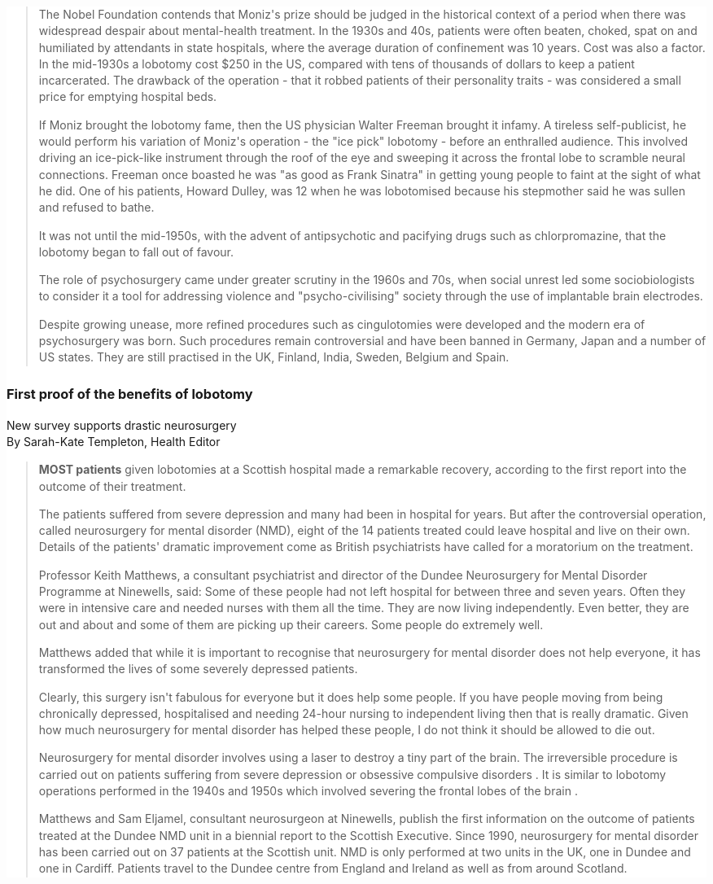 > The Nobel Foundation contends that Moniz's prize should be judged in the historical context of a period when there was widespread despair about mental-health treatment. In the 1930s and 40s, patients were often beaten, choked, spat on and humiliated by attendants in state hospitals, where the average duration of confinement was 10 years. Cost was also a factor. In the mid-1930s a lobotomy cost $250 in the US, compared with tens of thousands of dollars to keep a patient incarcerated. The drawback of the operation - that it robbed patients of their personality traits - was considered a small price for emptying hospital beds.
>
> If Moniz brought the lobotomy fame, then the US physician Walter Freeman brought it infamy. A tireless self-publicist, he would perform his variation of Moniz's operation - the "ice pick" lobotomy - before an enthralled audience. This involved driving an ice-pick-like instrument through the roof of the eye and sweeping it across the frontal lobe to scramble neural connections. Freeman once boasted he was "as good as Frank Sinatra" in getting young people to faint at the sight of what he did. One of his patients, Howard Dulley, was 12 when he was lobotomised because his stepmother said he was sullen and refused to bathe.
>
> It was not until the mid-1950s, with the advent of antipsychotic and pacifying drugs such as chlorpromazine, that the lobotomy began to fall out of favour.
>
> The role of psychosurgery came under greater scrutiny in the 1960s and 70s, when social unrest led some sociobiologists to consider it a tool for addressing violence and "psycho-civilising" society through the use of implantable brain electrodes.
>
> Despite growing unease, more refined procedures such as cingulotomies were developed and the modern era of psychosurgery was born. Such procedures remain controversial and have been banned in Germany, Japan and a number of US states. They are still practised in the UK, Finland, India, Sweden, Belgium and Spain.

### First proof of the benefits of lobotomy
New survey supports drastic neurosurgery<br />
By Sarah-Kate Templeton, Health Editor

> **MOST patients** given lobotomies at a Scottish hospital made a remarkable recovery, according to the first report into the outcome of their treatment.
>
> The patients suffered from severe depression and many had been in hospital for years. But after the controversial operation, called neurosurgery for mental disorder (NMD), eight of the 14 patients treated could leave hospital and live on their own. Details of the patients' dramatic improvement come as British psychiatrists have called for a moratorium on the treatment.
>
> Professor Keith Matthews, a consultant psychiatrist and director of the Dundee Neurosurgery for Mental Disorder Programme at Ninewells, said: Some of these people had not left hospital for between three and seven years. Often they were in intensive care and needed nurses with them all the time. They are now living independently. Even better, they are out and about and some of them are picking up their careers. Some people do extremely well.
>
> Matthews added that while it is important to recognise that neurosurgery for mental disorder does not help everyone, it has transformed the lives of some severely depressed patients.
>
> Clearly, this surgery isn't fabulous for everyone but it does help some people. If you have people moving from being chronically depressed, hospitalised and needing 24-hour nursing to independent living then that is really dramatic. Given how much neurosurgery for mental disorder has helped these people, I do not think it should be allowed to die out.
>
> Neurosurgery for mental disorder involves using a laser to destroy a tiny part of the brain. The irreversible procedure is carried out on patients suffering from severe depression or obsessive compulsive disorders . It is similar to lobotomy operations performed in the 1940s and 1950s which involved severing the frontal lobes of the brain .
>
> Matthews and Sam Eljamel, consultant neurosurgeon at Ninewells, publish the first information on the outcome of patients treated at the Dundee NMD unit in a biennial report to the Scottish Executive. Since 1990, neurosurgery for mental disorder has been carried out on 37 patients at the Scottish unit. NMD is only performed at two units in the UK, one in Dundee and one in Cardiff. Patients travel to the Dundee centre from England and Ireland as well as from around Scotland.